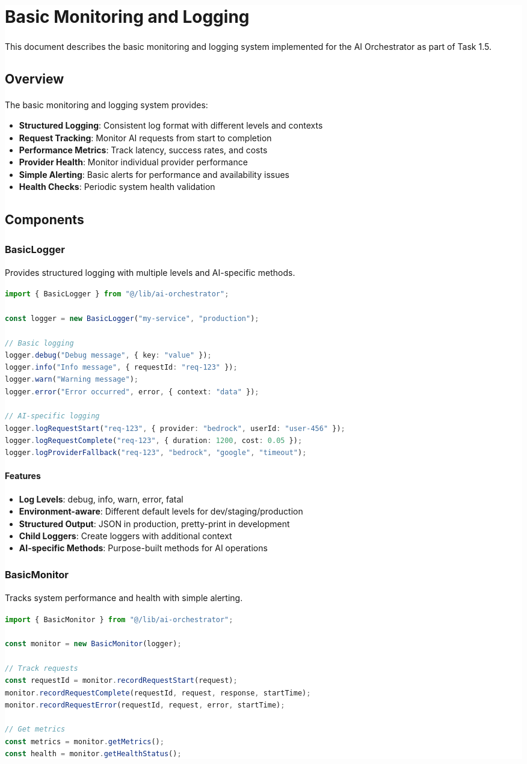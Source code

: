 # Basic Monitoring and Logging

This document describes the basic monitoring and logging system implemented for the AI Orchestrator as part of Task 1.5.

## Overview

The basic monitoring and logging system provides:

- **Structured Logging**: Consistent log format with different levels and contexts
- **Request Tracking**: Monitor AI requests from start to completion
- **Performance Metrics**: Track latency, success rates, and costs
- **Provider Health**: Monitor individual provider performance
- **Simple Alerting**: Basic alerts for performance and availability issues
- **Health Checks**: Periodic system health validation

## Components

### BasicLogger

Provides structured logging with multiple levels and AI-specific methods.

```typescript
import { BasicLogger } from "@/lib/ai-orchestrator";

const logger = new BasicLogger("my-service", "production");

// Basic logging
logger.debug("Debug message", { key: "value" });
logger.info("Info message", { requestId: "req-123" });
logger.warn("Warning message");
logger.error("Error occurred", error, { context: "data" });

// AI-specific logging
logger.logRequestStart("req-123", { provider: "bedrock", userId: "user-456" });
logger.logRequestComplete("req-123", { duration: 1200, cost: 0.05 });
logger.logProviderFallback("req-123", "bedrock", "google", "timeout");
```

#### Features

- **Log Levels**: debug, info, warn, error, fatal
- **Environment-aware**: Different default levels for dev/staging/production
- **Structured Output**: JSON in production, pretty-print in development
- **Child Loggers**: Create loggers with additional context
- **AI-specific Methods**: Purpose-built methods for AI operations

### BasicMonitor

Tracks system performance and health with simple alerting.

```typescript
import { BasicMonitor } from "@/lib/ai-orchestrator";

const monitor = new BasicMonitor(logger);

// Track requests
const requestId = monitor.recordRequestStart(request);
monitor.recordRequestComplete(requestId, request, response, startTime);
monitor.recordRequestError(requestId, request, error, startTime);

// Get metrics
const metrics = monitor.getMetrics();
const health = monitor.getHealthStatus();
```